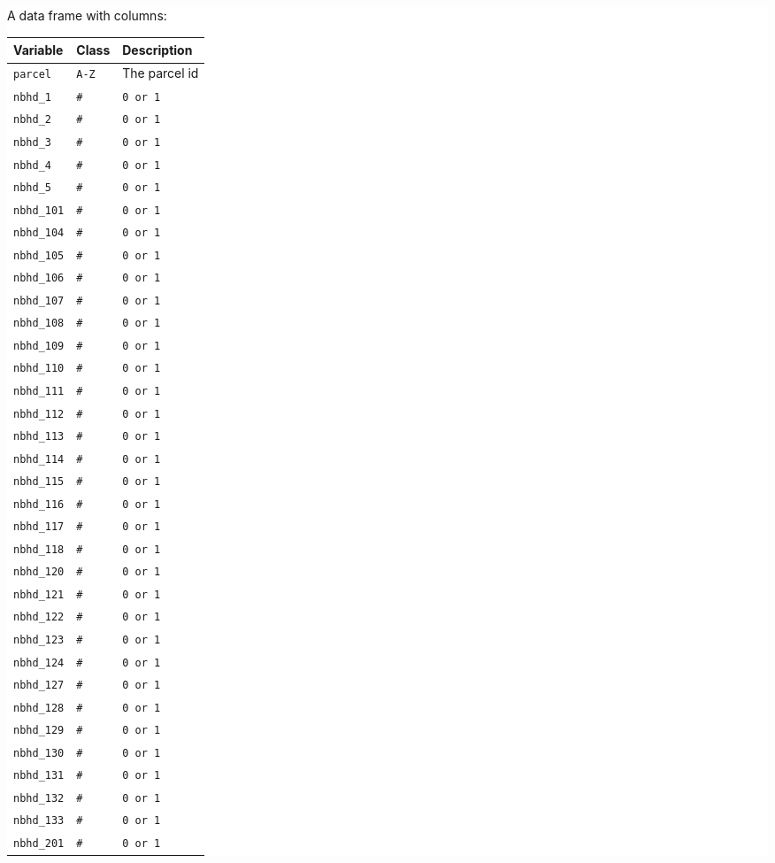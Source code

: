 A data frame with columns:

| Variable   | Class | Description   |
|:-----------|:------|:--------------|
| `parcel`   | `A-Z` | The parcel id |
| `nbhd_1`   | `#`   | `0 or 1`      |
| `nbhd_2`   | `#`   | `0 or 1`      |
| `nbhd_3`   | `#`   | `0 or 1`      |
| `nbhd_4`   | `#`   | `0 or 1`      |
| `nbhd_5`   | `#`   | `0 or 1`      |
| `nbhd_101` | `#`   | `0 or 1`      |
| `nbhd_104` | `#`   | `0 or 1`      |
| `nbhd_105` | `#`   | `0 or 1`      |
| `nbhd_106` | `#`   | `0 or 1`      |
| `nbhd_107` | `#`   | `0 or 1`      |
| `nbhd_108` | `#`   | `0 or 1`      |
| `nbhd_109` | `#`   | `0 or 1`      |
| `nbhd_110` | `#`   | `0 or 1`      |
| `nbhd_111` | `#`   | `0 or 1`      |
| `nbhd_112` | `#`   | `0 or 1`      |
| `nbhd_113` | `#`   | `0 or 1`      |
| `nbhd_114` | `#`   | `0 or 1`      |
| `nbhd_115` | `#`   | `0 or 1`      |
| `nbhd_116` | `#`   | `0 or 1`      |
| `nbhd_117` | `#`   | `0 or 1`      |
| `nbhd_118` | `#`   | `0 or 1`      |
| `nbhd_120` | `#`   | `0 or 1`      |
| `nbhd_121` | `#`   | `0 or 1`      |
| `nbhd_122` | `#`   | `0 or 1`      |
| `nbhd_123` | `#`   | `0 or 1`      |
| `nbhd_124` | `#`   | `0 or 1`      |
| `nbhd_127` | `#`   | `0 or 1`      |
| `nbhd_128` | `#`   | `0 or 1`      |
| `nbhd_129` | `#`   | `0 or 1`      |
| `nbhd_130` | `#`   | `0 or 1`      |
| `nbhd_131` | `#`   | `0 or 1`      |
| `nbhd_132` | `#`   | `0 or 1`      |
| `nbhd_133` | `#`   | `0 or 1`      |
| `nbhd_201` | `#`   | `0 or 1`      |